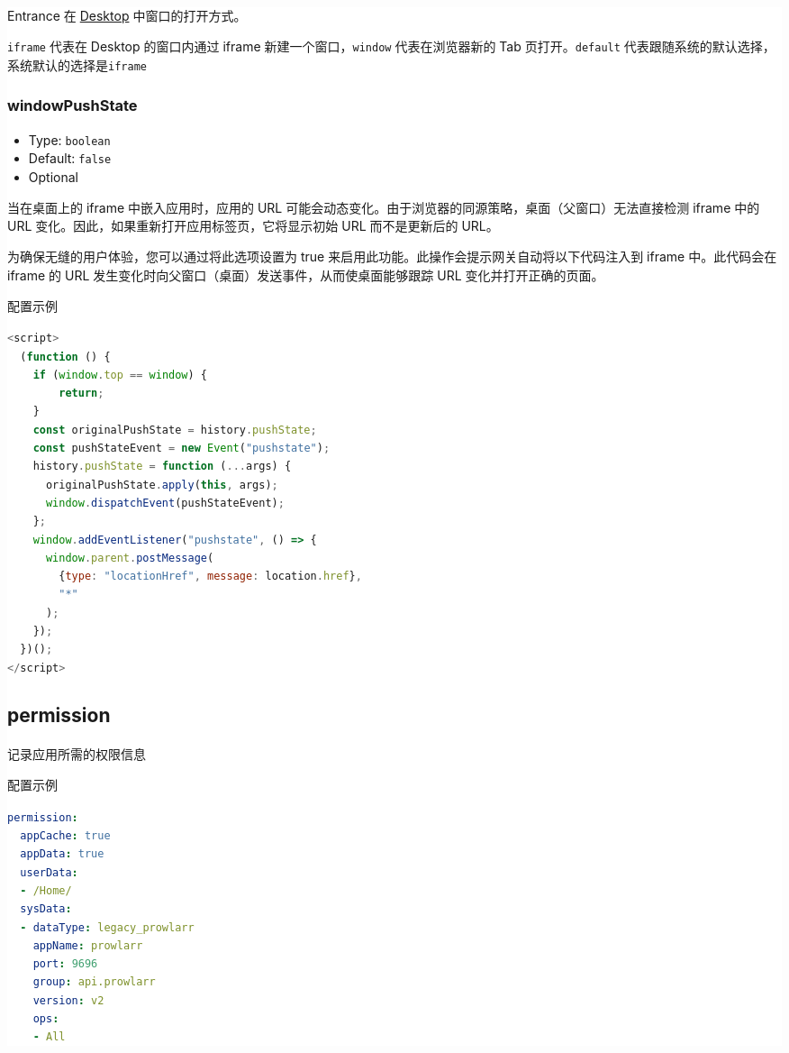 Entrance 在 [Desktop](../../../how-to/terminus/desktop.md) 中窗口的打开方式。

`iframe` 代表在 Desktop 的窗口内通过 iframe 新建一个窗口，`window` 代表在浏览器新的 Tab 页打开。`default` 代表跟随系统的默认选择，系统默认的选择是`iframe`

### windowPushState
- Type: `boolean`
- Default: `false`
- Optional

当在桌面上的 iframe 中嵌入应用时，应用的 URL 可能会动态变化。由于浏览器的同源策略，桌面（父窗口）无法直接检测 iframe 中的 URL 变化。因此，如果重新打开应用标签页，它将显示初始 URL 而不是更新后的 URL。

为确保无缝的用户体验，您可以通过将此选项设置为 true 来启用此功能。此操作会提示网关自动将以下代码注入到 iframe 中。此代码会在 iframe 的 URL 发生变化时向父窗口（桌面）发送事件，从而使桌面能够跟踪 URL 变化并打开正确的页面。

配置示例
```Javascript
<script>
  (function () {
    if (window.top == window) {
        return;
    }
    const originalPushState = history.pushState;
    const pushStateEvent = new Event("pushstate");
    history.pushState = function (...args) {
      originalPushState.apply(this, args);
      window.dispatchEvent(pushStateEvent);
    };
    window.addEventListener("pushstate", () => {
      window.parent.postMessage(
        {type: "locationHref", message: location.href},
        "*"
      );
    });
  })();
</script>
```

## permission

记录应用所需的权限信息

配置示例
```Yaml
permission:
  appCache: true
  appData: true
  userData:
  - /Home/  
  sysData:
  - dataType: legacy_prowlarr
    appName: prowlarr
    port: 9696
    group: api.prowlarr
    version: v2
    ops:
    - All
```
